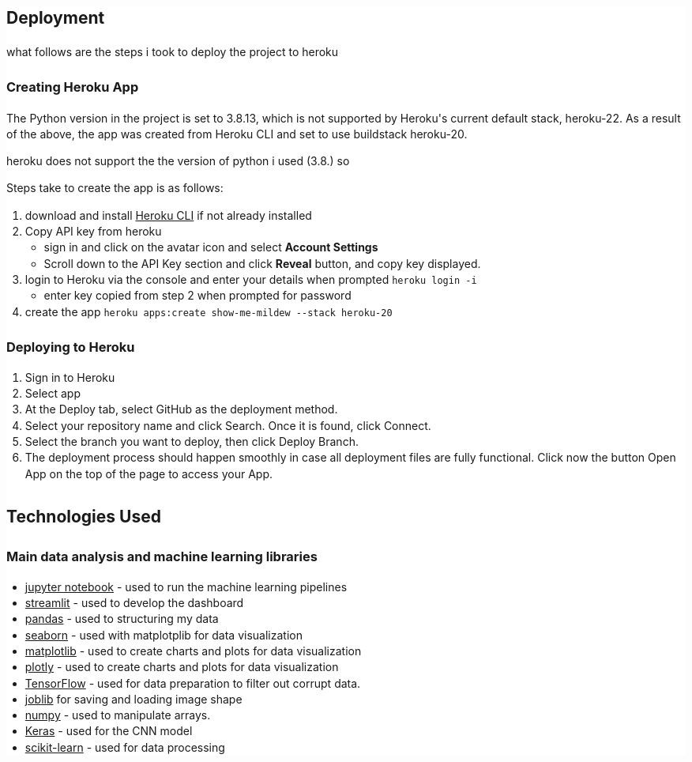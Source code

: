 
## Deployment
what follows are the steps i took to deploy the project to heroku

### Creating Heroku App
The Python version in the project is set to 3.8.13, which is not supported by Heroku's current default stack, heroku-22.
As a result of the above, the app was created from Heroku CLI and set to use buildstack heroku-20.

heroku does not support the the version of python i used (3.8.) so 

Steps take to create the app is as follows:
1. download and install [Heroku CLI](https://devcenter.heroku.com/articles/heroku-cli) if not already installed
2. Copy API key from heroku
	- sign in and click on the avatar icon and select **Account Settings**
	- Scroll down to the API Key section and click **Reveal** button, and copy key displayed.
3. login to Heroku via the console and enter your details when prompted
	`heroku login -i`
	- enter key copied from step 2 when prompted for password
4. create the app
	`heroku apps:create show-me-mildew --stack heroku-20`


### Deploying to Heroku
1. Sign in to Heroku
2. Select app
3. At the Deploy tab, select GitHub as the deployment method.
4. Select your repository name and click Search. Once it is found, click Connect.
5. Select the branch you want to deploy, then click Deploy Branch.
6. The deployment process should happen smoothly in case all deployment files are fully functional. Click now the button Open App on the top of the page to access your App.


## Technologies Used

### Main data analysis and machine learning libraries
* [jupyter notebook](https://jupyter.org) - used to run the machine learning pipelines
* [streamlit](https://streamlit.io/) - used to develop the dashboard
* [pandas](https://pandas.pydata.org/) - used to structuring my data
* [seaborn](https://seaborn.pydata.org/) - used with matplotplib for data visualization
* [matplotlib](https://matplotlib.org/) - used to create charts and plots for data visualization
* [plotly](https://plotly.com/) - used to create charts and plots for data visualization
* [TensorFlow](https://www.tensorflow.org/overview) - used for data preparation to filter out corrupt data. 
* [joblib](https://pypi.org/project/joblib/) for saving and loading image shape
* [numpy](https://numpy.org/) - used to manipulate arrays.
* [Keras](https://keras.io/) - used for the CNN model
* [scikit-learn](https://scikit-learn.org/stable/) - used for data processing


